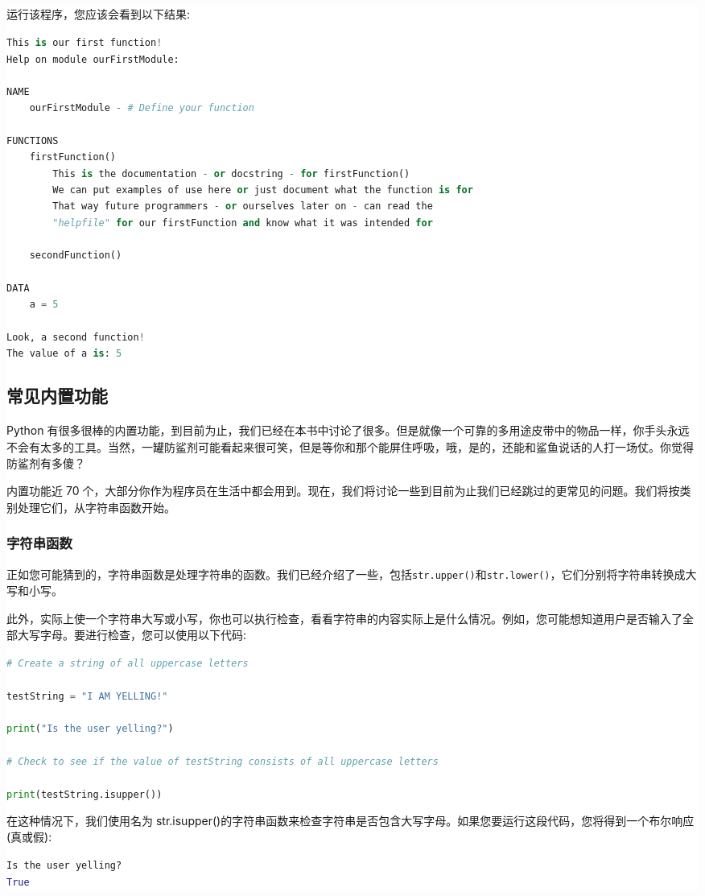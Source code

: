 运行该程序，您应该会看到以下结果:

```py
This is our first function!
Help on module ourFirstModule:

NAME
    ourFirstModule - # Define your function

FUNCTIONS
    firstFunction()
        This is the documentation - or docstring - for firstFunction()
        We can put examples of use here or just document what the function is for
        That way future programmers - or ourselves later on - can read the
        "helpfile" for our firstFunction and know what it was intended for

    secondFunction()

DATA
    a = 5

Look, a second function!
The value of a is: 5

```

## 常见内置功能

Python 有很多很棒的内置功能，到目前为止，我们已经在本书中讨论了很多。但是就像一个可靠的多用途皮带中的物品一样，你手头永远不会有太多的工具。当然，一罐防鲨剂可能看起来很可笑，但是等你和那个能屏住呼吸，哦，是的，还能和鲨鱼说话的人打一场仗。你觉得防鲨剂有多傻？

内置功能近 70 个，大部分你作为程序员在生活中都会用到。现在，我们将讨论一些到目前为止我们已经跳过的更常见的问题。我们将按类别处理它们，从字符串函数开始。

### 字符串函数

正如您可能猜到的，字符串函数是处理字符串的函数。我们已经介绍了一些，包括`str.upper()`和`str.lower()`，它们分别将字符串转换成大写和小写。

此外，实际上使一个字符串大写或小写，你也可以执行检查，看看字符串的内容实际上是什么情况。例如，您可能想知道用户是否输入了全部大写字母。要进行检查，您可以使用以下代码:

```py
# Create a string of all uppercase letters

testString = "I AM YELLING!"

print("Is the user yelling?")

# Check to see if the value of testString consists of all uppercase letters

print(testString.isupper())

```

在这种情况下，我们使用名为 str.isupper()的字符串函数来检查字符串是否包含大写字母。如果您要运行这段代码，您将得到一个布尔响应(真或假):

```py
Is the user yelling?
True

```
